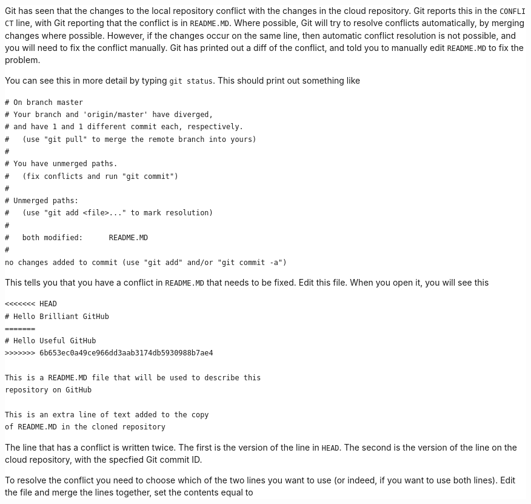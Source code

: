 Git has seen that the changes to the local repository conflict
with the changes in the cloud repository. Git reports this
in the `CONFLICT` line, with Git reporting that the conflict
is in `README.MD`. Where possible, Git will try to resolve 
conflicts automatically, by merging changes where possible.
However, if the changes occur on the same line, then automatic
conflict resolution is not possible, and you will need to
fix the conflict manually. Git has printed out a diff of
the conflict, and told you to manually edit `README.MD`
to fix the problem.

You can see this in more detail by typing `git status`. This
should print out something like

```
# On branch master
# Your branch and 'origin/master' have diverged,
# and have 1 and 1 different commit each, respectively.
#   (use "git pull" to merge the remote branch into yours)
#
# You have unmerged paths.
#   (fix conflicts and run "git commit")
#
# Unmerged paths:
#   (use "git add <file>..." to mark resolution)
#
#	both modified:      README.MD
#
no changes added to commit (use "git add" and/or "git commit -a")
```

This tells you that you have a conflict in `README.MD` that
needs to be fixed. Edit this file. When you open it, you will
see this

```
<<<<<<< HEAD
# Hello Brilliant GitHub
=======
# Hello Useful GitHub
>>>>>>> 6b653ec0a49ce966dd3aab3174db5930988b7ae4

This is a README.MD file that will be used to describe this
repository on GitHub

This is an extra line of text added to the copy
of README.MD in the cloned repository
```

The line that has a conflict is written twice. The first is the
version of the line in `HEAD`. The second is the version
of the line on the cloud repository, with the specfied Git 
commit ID. 

To resolve the conflict you need to choose which of the
two lines you want to use (or indeed, if you want to use
both lines). Edit the file and merge the lines together, 
set the contents equal to
